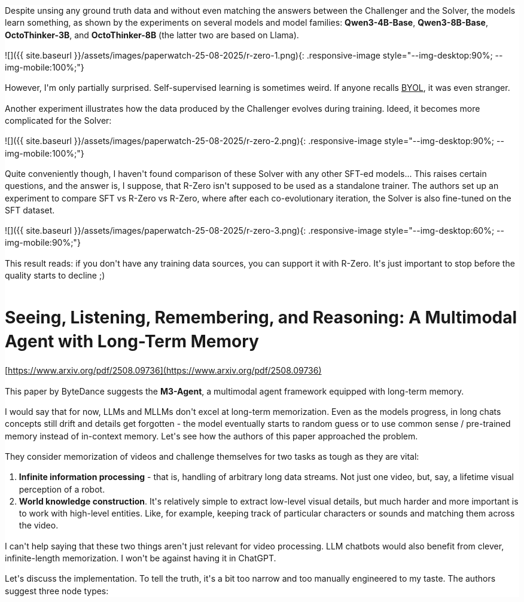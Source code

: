 Despite unsing any ground truth data and without even matching the answers between the Challenger and the Solver, the models learn something, as shown by the experiments on several models and model families: **Qwen3-4B-Base**, **Qwen3-8B-Base**, **OctoThinker-3B**, and **OctoThinker-8B** (the latter two are based on Llama).

![]({{ site.baseurl }}/assets/images/paperwatch-25-08-2025/r-zero-1.png){: .responsive-image style="--img-desktop:90%; --img-mobile:100%;"}

However, I'm only partially surprised. Self-supervised learning is sometimes weird. If anyone recalls [BYOL](https://arxiv.org/pdf/2006.07733), it was even stranger.

Another experiment illustrates how the data produced by the Challenger evolves during training. Ideed, it becomes more complicated for the Solver:

![]({{ site.baseurl }}/assets/images/paperwatch-25-08-2025/r-zero-2.png){: .responsive-image style="--img-desktop:90%; --img-mobile:100%;"}

Quite conveniently though, I haven't found comparison of these Solver with any other SFT-ed models... This raises certain questions, and the answer is, I suppose, that R-Zero isn't supposed to be used as a standalone trainer. The authors set up an experiment to compare SFT vs R-Zero vs R-Zero, where after each co-evolutionary iteration, the Solver is also fine-tuned on the
SFT dataset.

![]({{ site.baseurl }}/assets/images/paperwatch-25-08-2025/r-zero-3.png){: .responsive-image style="--img-desktop:60%; --img-mobile:90%;"}

This result reads: if you don't have any training data sources, you can support it with R-Zero. It's just important to stop before the quality starts to decline ;)

# Seeing, Listening, Remembering, and Reasoning: A Multimodal Agent with Long-Term Memory

[https://www.arxiv.org/pdf/2508.09736](https://www.arxiv.org/pdf/2508.09736)

This paper by ByteDance suggests the **M3-Agent**, a multimodal agent framework equipped with long-term memory.

I would say that for now, LLMs and MLLMs don't excel at long-term memorization. Even as the models progress, in long chats concepts still drift and details get forgotten - the model eventually starts to random guess or to use common sense / pre-trained memory instead of in-context memory. Let's see how the authors of this paper approached the problem.

They consider memorization of videos and challenge themselves for two tasks as tough as they are vital:

1. **Infinite information processing** - that is, handling of arbitrary long data streams. Not just one video, but, say, a lifetime visual perception of a robot. 
2. **World knowledge construction**. It's relatively simple to extract low-level visual details, but much harder and more important is to work with high-level entities. Like, for example, keeping track of particular characters or sounds and matching them across the video. 

I can't help saying that these two things aren't just relevant for video processing. LLM chatbots would also benefit from clever, infinite-length memorization. I won't be against having it in ChatGPT.

Let's discuss the implementation. To tell the truth, it's a bit too narrow and too manually engineered to my taste. The authors suggest three node types:
